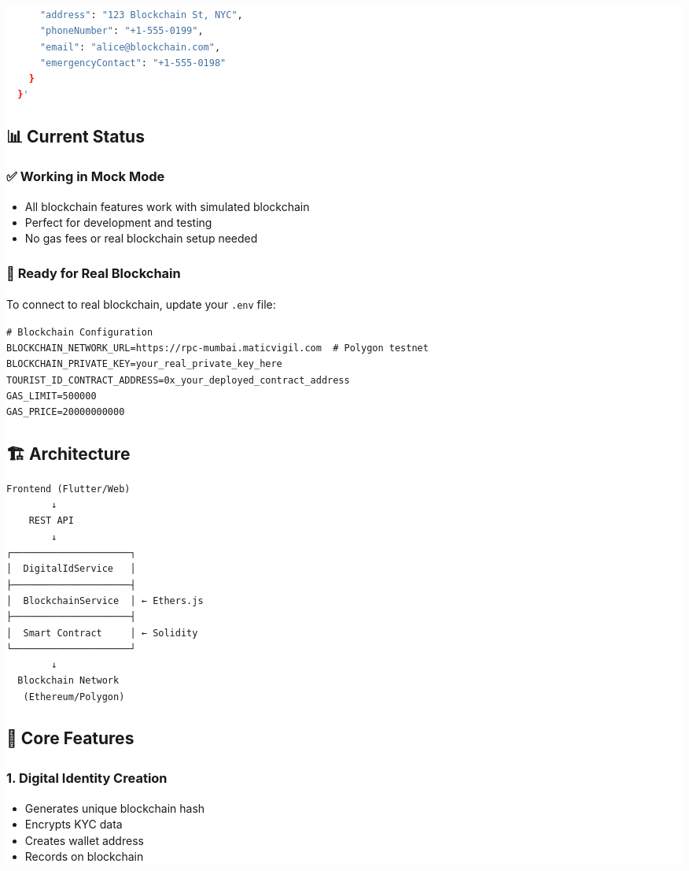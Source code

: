 ```bash
      "address": "123 Blockchain St, NYC",
      "phoneNumber": "+1-555-0199",
      "email": "alice@blockchain.com",
      "emergencyContact": "+1-555-0198"
    }
  }'
```

## 📊 Current Status

### ✅ **Working in Mock Mode**
- All blockchain features work with simulated blockchain
- Perfect for development and testing
- No gas fees or real blockchain setup needed

### 🔗 **Ready for Real Blockchain**
To connect to real blockchain, update your `.env` file:

```env
# Blockchain Configuration
BLOCKCHAIN_NETWORK_URL=https://rpc-mumbai.maticvigil.com  # Polygon testnet
BLOCKCHAIN_PRIVATE_KEY=your_real_private_key_here
TOURIST_ID_CONTRACT_ADDRESS=0x_your_deployed_contract_address
GAS_LIMIT=500000
GAS_PRICE=20000000000
```

## 🏗️ Architecture

```
Frontend (Flutter/Web)
        ↓
    REST API
        ↓
┌─────────────────────┐
│  DigitalIdService   │
├─────────────────────┤
│  BlockchainService  │ ← Ethers.js
├─────────────────────┤
│  Smart Contract     │ ← Solidity
└─────────────────────┘
        ↓
  Blockchain Network
   (Ethereum/Polygon)
```

## 🎯 Core Features

### 1. **Digital Identity Creation**
- Generates unique blockchain hash
- Encrypts KYC data
- Creates wallet address
- Records on blockchain
